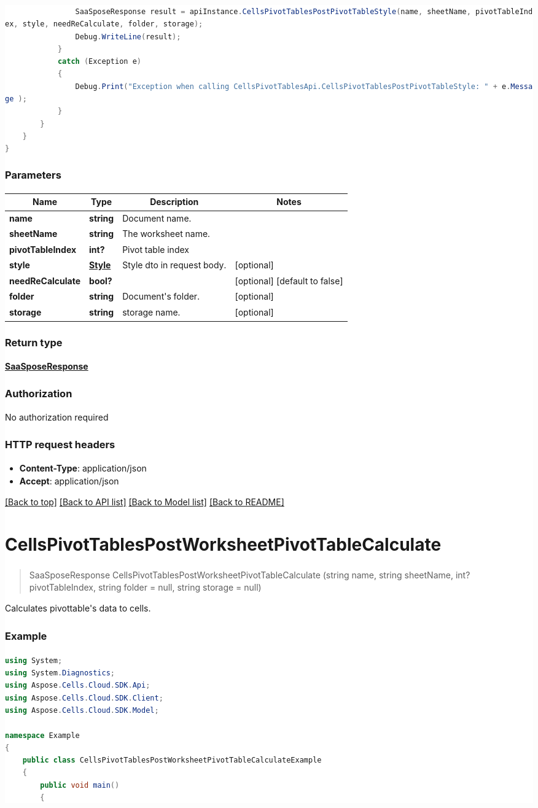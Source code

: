```csharp
                SaaSposeResponse result = apiInstance.CellsPivotTablesPostPivotTableStyle(name, sheetName, pivotTableIndex, style, needReCalculate, folder, storage);
                Debug.WriteLine(result);
            }
            catch (Exception e)
            {
                Debug.Print("Exception when calling CellsPivotTablesApi.CellsPivotTablesPostPivotTableStyle: " + e.Message );
            }
        }
    }
}
```

### Parameters

Name | Type | Description  | Notes
------------- | ------------- | ------------- | -------------
 **name** | **string**| Document name. | 
 **sheetName** | **string**| The worksheet name. | 
 **pivotTableIndex** | **int?**| Pivot table index | 
 **style** | [**Style**](Style.md)| Style dto in request body. | [optional] 
 **needReCalculate** | **bool?**|  | [optional] [default to false]
 **folder** | **string**| Document&#39;s folder. | [optional] 
 **storage** | **string**| storage name. | [optional] 

### Return type

[**SaaSposeResponse**](SaaSposeResponse.md)

### Authorization

No authorization required

### HTTP request headers

 - **Content-Type**: application/json
 - **Accept**: application/json

[[Back to top]](#) [[Back to API list]](../README.md#documentation-for-api-endpoints) [[Back to Model list]](../README.md#documentation-for-models) [[Back to README]](../README.md)

<a name="cellspivottablespostworksheetpivottablecalculate"></a>
# **CellsPivotTablesPostWorksheetPivotTableCalculate**
> SaaSposeResponse CellsPivotTablesPostWorksheetPivotTableCalculate (string name, string sheetName, int? pivotTableIndex, string folder = null, string storage = null)

Calculates pivottable's data to cells.

### Example
```csharp
using System;
using System.Diagnostics;
using Aspose.Cells.Cloud.SDK.Api;
using Aspose.Cells.Cloud.SDK.Client;
using Aspose.Cells.Cloud.SDK.Model;

namespace Example
{
    public class CellsPivotTablesPostWorksheetPivotTableCalculateExample
    {
        public void main()
        {
```